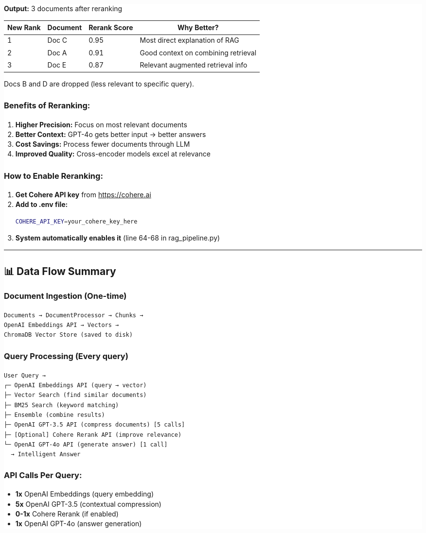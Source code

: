 **Output:** 3 documents after reranking

| New Rank | Document | Rerank Score | Why Better? |
|----------|----------|--------------|-------------|
| 1 | Doc C | 0.95 | Most direct explanation of RAG |
| 2 | Doc A | 0.91 | Good context on combining retrieval |
| 3 | Doc E | 0.87 | Relevant augmented retrieval info |

Docs B and D are dropped (less relevant to specific query).

### Benefits of Reranking:

1. **Higher Precision:** Focus on most relevant documents
2. **Better Context:** GPT-4o gets better input → better answers
3. **Cost Savings:** Process fewer documents through LLM
4. **Improved Quality:** Cross-encoder models excel at relevance

### How to Enable Reranking:

1. **Get Cohere API key** from https://cohere.ai
2. **Add to .env file:**
   ```bash
   COHERE_API_KEY=your_cohere_key_here
   ```
3. **System automatically enables it** (line 64-68 in rag_pipeline.py)

---

## 📊 Data Flow Summary

### Document Ingestion (One-time)
```
Documents → DocumentProcessor → Chunks →
OpenAI Embeddings API → Vectors →
ChromaDB Vector Store (saved to disk)
```

### Query Processing (Every query)
```
User Query →
┌─ OpenAI Embeddings API (query → vector)
├─ Vector Search (find similar documents)
├─ BM25 Search (keyword matching)
├─ Ensemble (combine results)
├─ OpenAI GPT-3.5 API (compress documents) [5 calls]
├─ [Optional] Cohere Rerank API (improve relevance)
└─ OpenAI GPT-4o API (generate answer) [1 call]
  → Intelligent Answer
```

### API Calls Per Query:
- **1x** OpenAI Embeddings (query embedding)
- **5x** OpenAI GPT-3.5 (contextual compression)
- **0-1x** Cohere Rerank (if enabled)
- **1x** OpenAI GPT-4o (answer generation)
